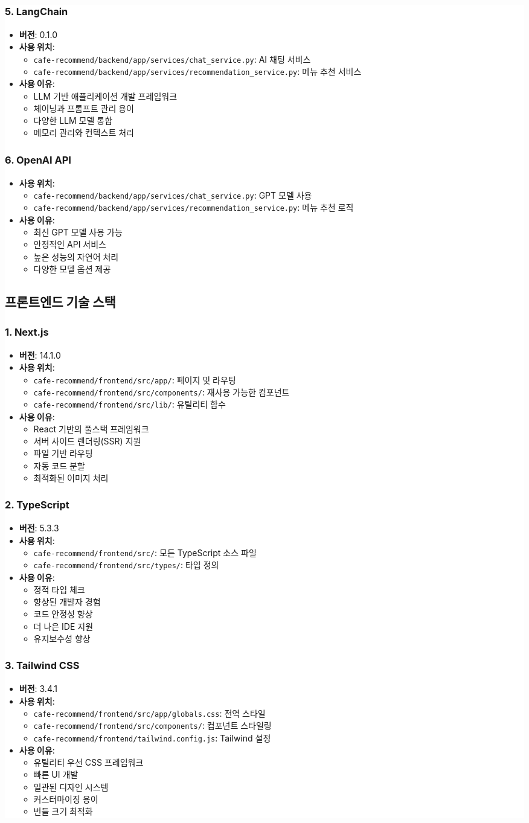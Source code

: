 ### 5. LangChain
- **버전**: 0.1.0
- **사용 위치**:
  - `cafe-recommend/backend/app/services/chat_service.py`: AI 채팅 서비스
  - `cafe-recommend/backend/app/services/recommendation_service.py`: 메뉴 추천 서비스
- **사용 이유**:
  - LLM 기반 애플리케이션 개발 프레임워크
  - 체이닝과 프롬프트 관리 용이
  - 다양한 LLM 모델 통합
  - 메모리 관리와 컨텍스트 처리

### 6. OpenAI API
- **사용 위치**:
  - `cafe-recommend/backend/app/services/chat_service.py`: GPT 모델 사용
  - `cafe-recommend/backend/app/services/recommendation_service.py`: 메뉴 추천 로직
- **사용 이유**:
  - 최신 GPT 모델 사용 가능
  - 안정적인 API 서비스
  - 높은 성능의 자연어 처리
  - 다양한 모델 옵션 제공

## 프론트엔드 기술 스택

### 1. Next.js
- **버전**: 14.1.0
- **사용 위치**:
  - `cafe-recommend/frontend/src/app/`: 페이지 및 라우팅
  - `cafe-recommend/frontend/src/components/`: 재사용 가능한 컴포넌트
  - `cafe-recommend/frontend/src/lib/`: 유틸리티 함수
- **사용 이유**:
  - React 기반의 풀스택 프레임워크
  - 서버 사이드 렌더링(SSR) 지원
  - 파일 기반 라우팅
  - 자동 코드 분할
  - 최적화된 이미지 처리

### 2. TypeScript
- **버전**: 5.3.3
- **사용 위치**:
  - `cafe-recommend/frontend/src/`: 모든 TypeScript 소스 파일
  - `cafe-recommend/frontend/src/types/`: 타입 정의
- **사용 이유**:
  - 정적 타입 체크
  - 향상된 개발자 경험
  - 코드 안정성 향상
  - 더 나은 IDE 지원
  - 유지보수성 향상

### 3. Tailwind CSS
- **버전**: 3.4.1
- **사용 위치**:
  - `cafe-recommend/frontend/src/app/globals.css`: 전역 스타일
  - `cafe-recommend/frontend/src/components/`: 컴포넌트 스타일링
  - `cafe-recommend/frontend/tailwind.config.js`: Tailwind 설정
- **사용 이유**:
  - 유틸리티 우선 CSS 프레임워크
  - 빠른 UI 개발
  - 일관된 디자인 시스템
  - 커스터마이징 용이
  - 번들 크기 최적화
